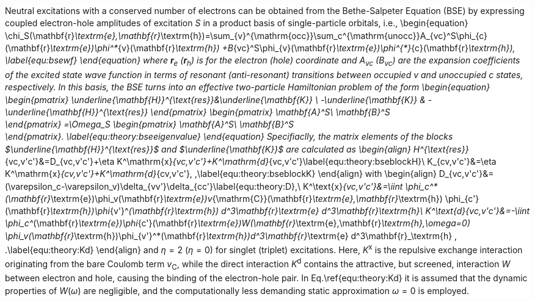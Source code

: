 Neutral excitations with a conserved number of electrons can be obtained from the Bethe-Salpeter Equation (BSE) by expressing coupled electron-hole amplitudes of excitation $S$ in a product basis of single-particle orbitals, i.e., 
\begin{equation}
  \chi_S(\mathbf{r}_\textrm{e},\mathbf{r}_\textrm{h})=\sum_{v}^{\mathrm{occ}}\sum_c^{\mathrm{unocc}}A_{vc}^S\phi_{c}(\mathbf{r}_\textrm{e})\phi^*_{v}(\mathbf{r}_\textrm{h})
  +B_{vc}^S\phi_{v}(\mathbf{r}_\textrm{e})\phi^{*}_{c}(\mathbf{r}_\textrm{h}),
  \label{equ:bsewf}
\end{equation}
where $\mathbf{r}_\textrm{e}$ ($\mathbf{r}_\textrm{h}$) is for the electron (hole) coordinate and $A_{vc}$ ($B_{vc})$ are the expansion coefficients of the excited state wave function in terms of resonant (anti-resonant) transitions between occupied $v$ and unoccupied $c$ states, respectively. In this basis, the BSE turns into an effective two-particle Hamiltonian problem of the form
\begin{equation}
\begin{pmatrix}
                                    \underline{\mathbf{H}}^{\text{res}}&\underline{\mathbf{K}} \\
                                    -\underline{\mathbf{K}} & -\underline{\mathbf{H}}^{\text{res}}
                                   \end{pmatrix}
 \begin{pmatrix}
 \mathbf{A}^S\\ \mathbf{B}^S\
 \end{pmatrix}
=\Omega_S
\begin{pmatrix}
 \mathbf{A}^S\\ \mathbf{B}^S\
 \end{pmatrix}.
 \label{equ:theory:bseeigenvalue}
\end{equation}
Specifiaclly, the matrix elements of the blocks $\underline{\mathbf{H}}^{\text{res}}$ and $\underline{\mathbf{K}}$ are calculated as
\begin{align}
 H^{\text{res}}_{vc,v'c'}&=D_{vc,v'c'}+\eta K^\mathrm{x}_{vc,v'c'}+K^\mathrm{d}_{vc,v'c'}\label{equ:theory:bseblockH}\\
 K_{cv,v'c'}&=\eta K^\mathrm{x}_{cv,v'c'}+K^\mathrm{d}_{cv,v'c'}\, ,\label{equ:theory:bseblockK}
\end{align}
with 
\begin{align}
D_{vc,v'c'}&=(\varepsilon_c-\varepsilon_v)\delta_{vv'}\delta_{cc'}\label{equ:theory:D},\\
K^\text{x}_{vc,v'c'}&=\iint  \phi_c^*(\mathbf{r}_\textrm{e})\phi_v(\mathbf{r}_\textrm{e})v_{\mathrm{C}}(\mathbf{r}_\textrm{e},\mathbf{r}_\textrm{h}) \phi_{c'}(\mathbf{r}_\textrm{h})\phi_{v'}^*(\mathbf{r}_\textrm{h}) d^3\mathbf{r}_\textrm{e} d^3\mathbf{r}_\textrm{h}\\
K^\text{d}_{vc,v'c'}&=-\iint
               \phi_c^*(\mathbf{r}_\textrm{e})\phi_{c'}(\mathbf{r}_\textrm{e})W(\mathbf{r}_\textrm{e},\mathbf{r}_\textrm{h},\omega=0) \phi_v(\mathbf{r}_\textrm{h})\phi_{v'}^*(\mathbf{r}_\textrm{h})d^3\mathbf{r}_\textrm{e} d^3\mathbf{r}_\textrm{h}
               \, .\label{equ:theory:Kd}
\end{align}
and $\eta=2$ ($\eta=0$) for singlet (triplet) excitations.
Here, $K^\text{x}$ is the repulsive exchange interaction originating from the bare Coulomb term $v_\mathrm{C}$, while the direct interaction $K^\text{d}$ contains the attractive, but screened, interaction $W$ between electron and hole, causing the binding of the electron-hole pair. In Eq.\ref{equ:theory:Kd} it is assumed that the dynamic properties of $W(\omega)$ are negligible, and the computationally less demanding static approximation $\omega=0$ is employed. 
